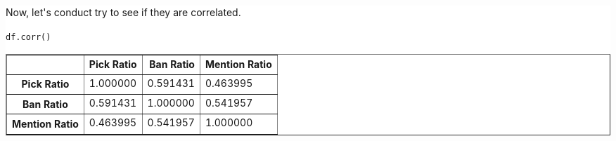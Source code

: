 
Now, let's conduct try to see if they are correlated.


```python
df.corr()
```




<div>
<style scoped>
    .dataframe tbody tr th:only-of-type {
        vertical-align: middle;
    }

    .dataframe tbody tr th {
        vertical-align: top;
    }

    .dataframe thead th {
        text-align: right;
    }
</style>
<table border="1" class="dataframe">
  <thead>
    <tr style="text-align: right;">
      <th></th>
      <th>Pick Ratio</th>
      <th>Ban Ratio</th>
      <th>Mention Ratio</th>
    </tr>
  </thead>
  <tbody>
    <tr>
      <th>Pick Ratio</th>
      <td>1.000000</td>
      <td>0.591431</td>
      <td>0.463995</td>
    </tr>
    <tr>
      <th>Ban Ratio</th>
      <td>0.591431</td>
      <td>1.000000</td>
      <td>0.541957</td>
    </tr>
    <tr>
      <th>Mention Ratio</th>
      <td>0.463995</td>
      <td>0.541957</td>
      <td>1.000000</td>
    </tr>
  </tbody>
</table>
</div>

